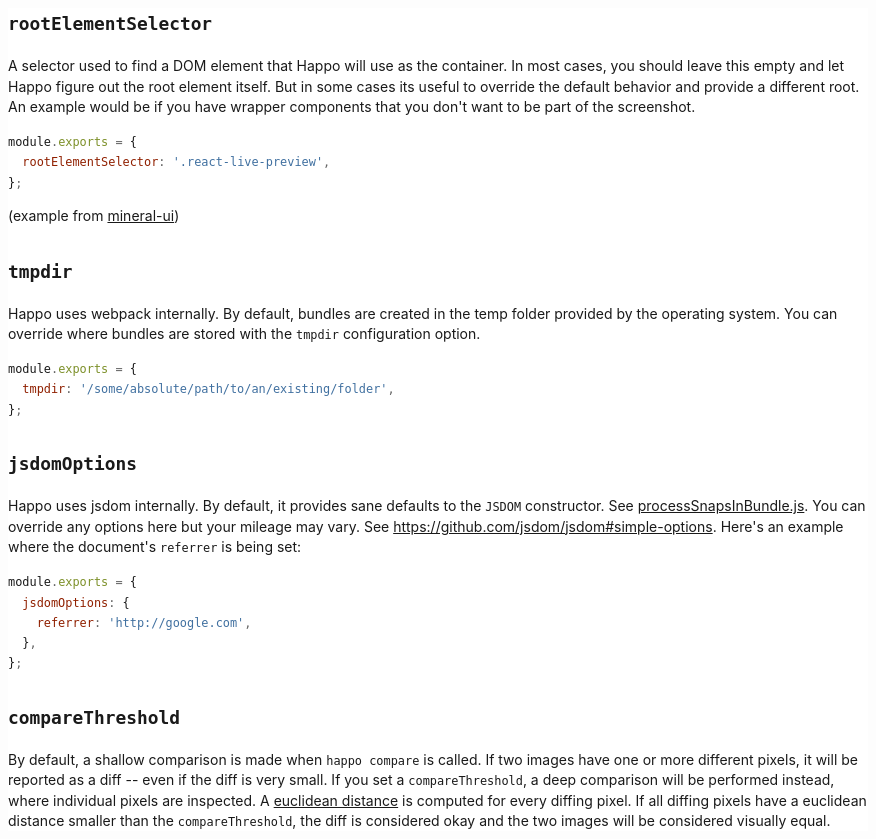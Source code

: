 ## `rootElementSelector`

A selector used to find a DOM element that Happo will use as the container. In
most cases, you should leave this empty and let Happo figure out the root
element itself. But in some cases its useful to override the default behavior
and provide a different root. An example would be if you have wrapper
components that you don't want to be part of the screenshot.

```js
module.exports = {
  rootElementSelector: '.react-live-preview',
};
```

(example from [mineral-ui](https://github.com/mineral-ui/mineral-ui/blob/e48a47d917477b58e496fe43edbfa4bb6ceb88e9/.happo.js#L35))

## `tmpdir`

Happo uses webpack internally. By default, bundles are created in the temp
folder provided by the operating system. You can override where bundles are
stored with the `tmpdir` configuration option.

```js
module.exports = {
  tmpdir: '/some/absolute/path/to/an/existing/folder',
};
```

## `jsdomOptions`

Happo uses jsdom internally. By default, it provides sane defaults to the
`JSDOM` constructor. See
[processSnapsInBundle.js](src/processSnapsInBundle.js). You can override any
options here but your mileage may vary. See
https://github.com/jsdom/jsdom#simple-options. Here's an example where the
document's `referrer` is being set:

```js
module.exports = {
  jsdomOptions: {
    referrer: 'http://google.com',
  },
};
```

## `compareThreshold`

By default, a shallow comparison is made when `happo compare` is called. If two
images have one or more different pixels, it will be reported as a diff --
even if the diff is very small. If you set a `compareThreshold`, a deep
comparison will be performed instead, where individual pixels are inspected. A
[euclidean
distance](https://en.m.wikipedia.org/wiki/Color_difference#Euclidean) is
computed for every diffing pixel. If all diffing pixels have a euclidean
distance smaller than the `compareThreshold`, the diff is considered okay and
the two images will be considered visually equal.
